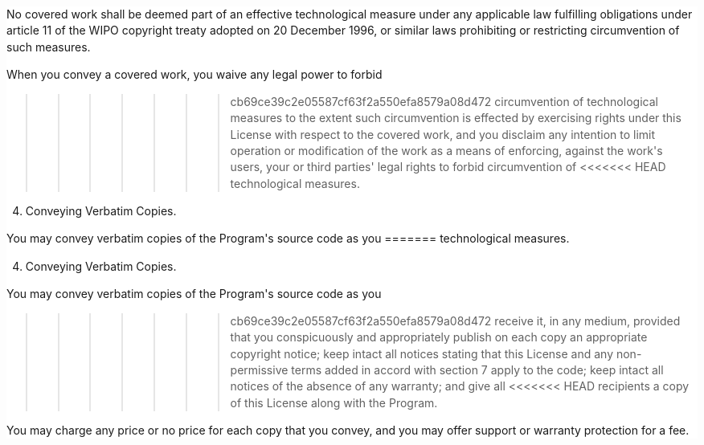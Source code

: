 </ol>
<p>No covered work shall be deemed part of an effective technological
measure under any applicable law fulfilling obligations under article
11 of the WIPO copyright treaty adopted on 20 December 1996, or
similar laws prohibiting or restricting circumvention of such
measures.</p>
<p>When you convey a covered work, you waive any legal power to forbid</p>
<blockquote>
<blockquote>
<blockquote>
<blockquote>
<blockquote>
<blockquote>
<blockquote>
<p>cb69ce39c2e05587cf63f2a550efa8579a08d472
circumvention of technological measures to the extent such circumvention
is effected by exercising rights under this License with respect to
the covered work, and you disclaim any intention to limit operation or
modification of the work as a means of enforcing, against the work's
users, your or third parties' legal rights to forbid circumvention of
&lt;&lt;&lt;&lt;&lt;&lt;&lt; HEAD
technological measures.</p><p></p>
</blockquote>
</blockquote>
</blockquote>
</blockquote>
</blockquote>
</blockquote>
</blockquote>
<ol start="4">
<li>Conveying Verbatim Copies.</li>
</ol>
<p>You may convey verbatim copies of the Program's source code as you
=======
technological measures.
</p><ol start="4">
<li>Conveying Verbatim Copies.</li>
</ol>
<p>You may convey verbatim copies of the Program's source code as you</p>
<blockquote>
<blockquote>
<blockquote>
<blockquote>
<blockquote>
<blockquote>
<blockquote>
<p>cb69ce39c2e05587cf63f2a550efa8579a08d472
receive it, in any medium, provided that you conspicuously and
appropriately publish on each copy an appropriate copyright notice;
keep intact all notices stating that this License and any
non-permissive terms added in accord with section 7 apply to the code;
keep intact all notices of the absence of any warranty; and give all
&lt;&lt;&lt;&lt;&lt;&lt;&lt; HEAD
recipients a copy of this License along with the Program.</p><p></p>
</blockquote>
</blockquote>
</blockquote>
</blockquote>
</blockquote>
</blockquote>
</blockquote>
<p>You may charge any price or no price for each copy that you convey,
and you may offer support or warranty protection for a fee.</p>
<ol start="5">